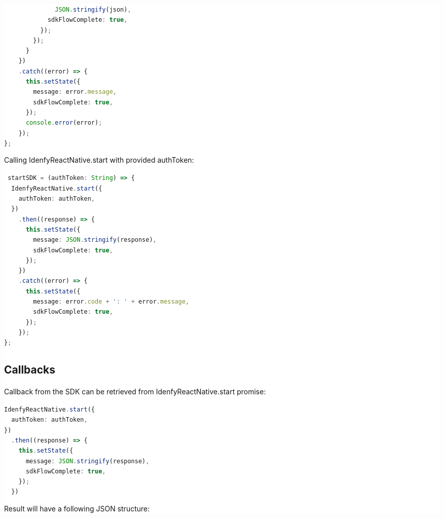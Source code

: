 ```typescript jsx
              JSON.stringify(json),
            sdkFlowComplete: true,
          });
        });
      }
    })
    .catch((error) => {
      this.setState({
        message: error.message,
        sdkFlowComplete: true,
      });
      console.error(error);
    });
};
```
Calling IdenfyReactNative.start with provided authToken:


```typescript jsx
 startSDK = (authToken: String) => {
  IdenfyReactNative.start({
    authToken: authToken,
  })
    .then((response) => {
      this.setState({
        message: JSON.stringify(response),
        sdkFlowComplete: true,
      });
    })
    .catch((error) => {
      this.setState({
        message: error.code + ': ' + error.message,
        sdkFlowComplete: true,
      });
    });
};
```
## Callbacks

Callback from the SDK can be retrieved from IdenfyReactNative.start promise:
````typescript jsx
IdenfyReactNative.start({
  authToken: authToken,
})
  .then((response) => {
    this.setState({
      message: JSON.stringify(response),
      sdkFlowComplete: true,
    });
  })
````
Result will have a following JSON structure:
